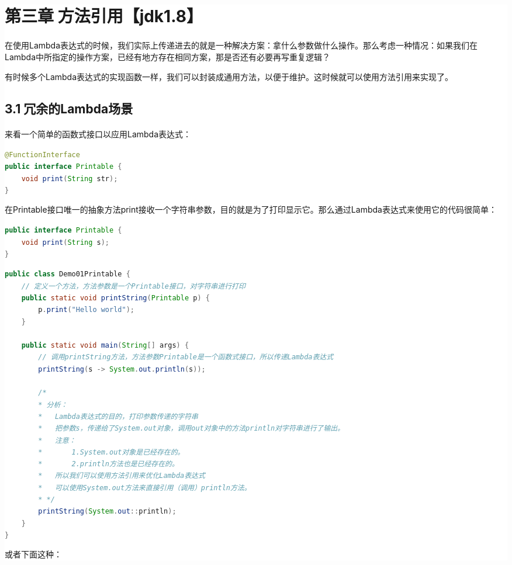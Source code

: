 # 第三章 方法引用【jdk1.8】

在使用Lambda表达式的时候，我们实际上传递进去的就是一种解决方案：拿什么参数做什么操作。那么考虑一种情况：如果我们在Lambda中所指定的操作方案，已经有地方存在相同方案，那是否还有必要再写重复逻辑？

有时候多个Lambda表达式的实现函数一样，我们可以封装成通用方法，以便于维护。这时候就可以使用方法引用来实现了。

## 3.1 冗余的Lambda场景

来看一个简单的函数式接口以应用Lambda表达式：

```java
@FunctionInterface
public interface Printable {
    void print(String str);
}
```

在Printable接口唯一的抽象方法print接收一个字符串参数，目的就是为了打印显示它。那么通过Lambda表达式来使用它的代码很简单：

```java
public interface Printable {
    void print(String s);
}
```

```java
public class Demo01Printable {
    // 定义一个方法，方法参数是一个Printable接口，对字符串进行打印
    public static void printString(Printable p) {
        p.print("Hello world");
    }

    public static void main(String[] args) {
        // 调用printString方法，方法参数Printable是一个函数式接口，所以传递Lambda表达式
        printString(s -> System.out.println(s));

        /*
        * 分析：
        *   Lambda表达式的目的，打印参数传递的字符串
        *   把参数s，传递给了System.out对象，调用out对象中的方法println对字符串进行了输出。
        *   注意：
        *       1.System.out对象是已经存在的。
        *       2.println方法也是已经存在的。
        *   所以我们可以使用方法引用来优化Lambda表达式
        *   可以使用System.out方法来直接引用（调用）println方法。
        * */
        printString(System.out::println);
    }
}
```

或者下面这种：
